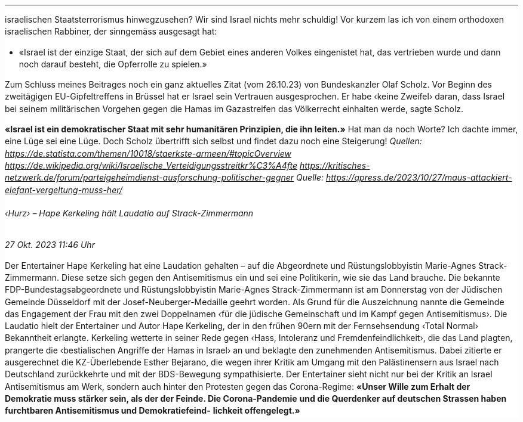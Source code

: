 -----

israelischen Staatsterrorismus hinwegzusehen? Wir sind Israel nichts mehr schuldig! Vor kurzem las ich
von einem orthodoxen israelischen Rabbiner, der sinngemäss ausgesagt hat:

- «Israel ist der einzige Staat, der sich auf dem Gebiet eines anderen Volkes eingenistet hat, das vertrieben
wurde und dann noch darauf besteht, die Opferrolle zu spielen.»

Zum Schluss meines Beitrages noch ein ganz aktuelles Zitat (vom 26.10.23) von Bundeskanzler Olaf Scholz.
Vor Beginn des zweitägigen EU-Gipfeltreffens in Brüssel hat er Israel sein Vertrauen ausgesprochen. Er
habe ‹keine Zweifel› daran, dass Israel bei seinem militärischen Vorgehen gegen die Hamas im Gazastreifen
das Völkerrecht einhalten werde, sagte Scholz.

**«Israel ist ein demokratischer Staat mit sehr humanitären Prinzipien, die ihn leiten.»**
Hat man da noch Worte? Ich dachte immer, eine Lüge sei eine Lüge. Doch Scholz übertrifft sich selbst und
findet dazu noch eine Steigerung!
_Quellen:_
_https://de.statista.com/themen/10018/staerkste-armeen/#topicOverview_
_https://de.wikipedia.org/wiki/Israelische_Verteidigungsstreitkr%C3%A4fte_
_https://kritisches-netzwerk.de/forum/parteigeheimdienst-ausforschung-politischer-gegner_
_Quelle: https://qpress.de/2023/10/27/maus-attackiert-elefant-vergeltung-muss-her/_

###### ‹Hurz› – Hape Kerkeling hält Laudatio auf Strack-Zimmermann
_27 Okt. 2023 11:46 Uhr_

Der Entertainer Hape Kerkeling hat eine Laudation gehalten – auf die Abgeordnete und Rüstungslobbyistin
Marie-Agnes Strack-Zimmermann. Diese setze sich gegen den Antisemitismus ein und sei eine Politikerin,
wie sie das Land brauche.
Die bekannte FDP-Bundestagsabgeordnete und Rüstungslobbyistin Marie-Agnes Strack-Zimmermann ist
am Donnerstag von der Jüdischen Gemeinde Düsseldorf mit der Josef-Neuberger-Medaille geehrt worden.
Als Grund für die Auszeichnung nannte die Gemeinde das Engagement der Frau mit den zwei Doppelnamen ‹für die jüdische Gemeinschaft und im Kampf gegen Antisemitismus›. Die Laudatio hielt der Entertainer und Autor Hape Kerkeling, der in den frühen 90ern mit der Fernsehsendung ‹Total Normal› Bekanntheit erlangte.
Kerkeling wetterte in seiner Rede gegen ‹Hass, Intoleranz und Fremdenfeindlichkeit›, die das Land plagten,
prangerte die ‹bestialischen Angriffe der Hamas in Israel› an und beklagte den zunehmenden Antisemitismus. Dabei zitierte er ausgerechnet die KZ-Überlebende Esther Bejarano, die wegen ihrer Kritik am Umgang
mit den Palästinensern aus Israel nach Deutschland zurückkehrte und mit der BDS-Bewegung sympathisierte.
Der Entertainer sieht nicht nur bei der Kritik an Israel Antisemitismus am Werk, sondern auch hinter den
Protesten gegen das Corona-Regime:
**«Unser Wille zum Erhalt der Demokratie muss stärker sein, als der der Feinde. Die Corona-Pandemie**
**und die Querdenker auf deutschen Strassen haben furchtbaren Antisemitismus und Demokratiefeind-**
**lichkeit offengelegt.»**
